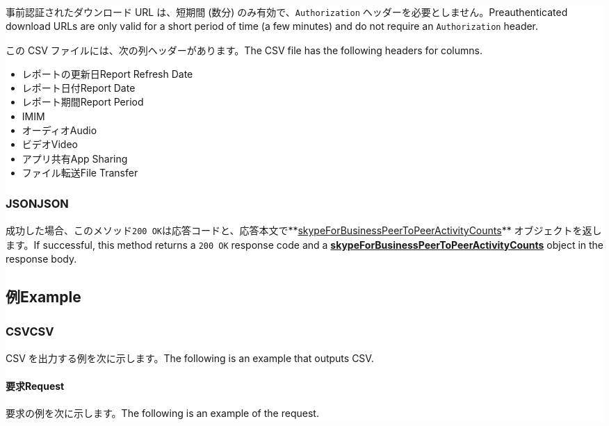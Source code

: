 <span data-ttu-id="fa08d-144">事前認証されたダウンロード URL は、短期間 (数分) のみ有効で、`Authorization` ヘッダーを必要としません。</span><span class="sxs-lookup"><span data-stu-id="fa08d-144">Preauthenticated download URLs are only valid for a short period of time (a few minutes) and do not require an `Authorization` header.</span></span>

<span data-ttu-id="fa08d-145">この CSV ファイルには、次の列ヘッダーがあります。</span><span class="sxs-lookup"><span data-stu-id="fa08d-145">The CSV file has the following headers for columns.</span></span>

- <span data-ttu-id="fa08d-146">レポートの更新日</span><span class="sxs-lookup"><span data-stu-id="fa08d-146">Report Refresh Date</span></span>
- <span data-ttu-id="fa08d-147">レポート日付</span><span class="sxs-lookup"><span data-stu-id="fa08d-147">Report Date</span></span>
- <span data-ttu-id="fa08d-148">レポート期間</span><span class="sxs-lookup"><span data-stu-id="fa08d-148">Report Period</span></span>
- <span data-ttu-id="fa08d-149">IM</span><span class="sxs-lookup"><span data-stu-id="fa08d-149">IM</span></span>
- <span data-ttu-id="fa08d-150">オーディオ</span><span class="sxs-lookup"><span data-stu-id="fa08d-150">Audio</span></span>
- <span data-ttu-id="fa08d-151">ビデオ</span><span class="sxs-lookup"><span data-stu-id="fa08d-151">Video</span></span>
- <span data-ttu-id="fa08d-152">アプリ共有</span><span class="sxs-lookup"><span data-stu-id="fa08d-152">App Sharing</span></span>
- <span data-ttu-id="fa08d-153">ファイル転送</span><span class="sxs-lookup"><span data-stu-id="fa08d-153">File Transfer</span></span>

### <a name="json"></a><span data-ttu-id="fa08d-154">JSON</span><span class="sxs-lookup"><span data-stu-id="fa08d-154">JSON</span></span>

<span data-ttu-id="fa08d-155">成功した場合、このメソッド`200 OK`は応答コードと、応答本文で**[skypeForBusinessPeerToPeerActivityCounts](../resources/skypeforbusinesspeertopeeractivitycounts.md)** オブジェクトを返します。</span><span class="sxs-lookup"><span data-stu-id="fa08d-155">If successful, this method returns a `200 OK` response code and a **[skypeForBusinessPeerToPeerActivityCounts](../resources/skypeforbusinesspeertopeeractivitycounts.md)** object in the response body.</span></span>

## <a name="example"></a><span data-ttu-id="fa08d-156">例</span><span class="sxs-lookup"><span data-stu-id="fa08d-156">Example</span></span>

### <a name="csv"></a><span data-ttu-id="fa08d-157">CSV</span><span class="sxs-lookup"><span data-stu-id="fa08d-157">CSV</span></span>

<span data-ttu-id="fa08d-158">CSV を出力する例を次に示します。</span><span class="sxs-lookup"><span data-stu-id="fa08d-158">The following is an example that outputs CSV.</span></span>

#### <a name="request"></a><span data-ttu-id="fa08d-159">要求</span><span class="sxs-lookup"><span data-stu-id="fa08d-159">Request</span></span>

<span data-ttu-id="fa08d-160">要求の例を次に示します。</span><span class="sxs-lookup"><span data-stu-id="fa08d-160">The following is an example of the request.</span></span>
